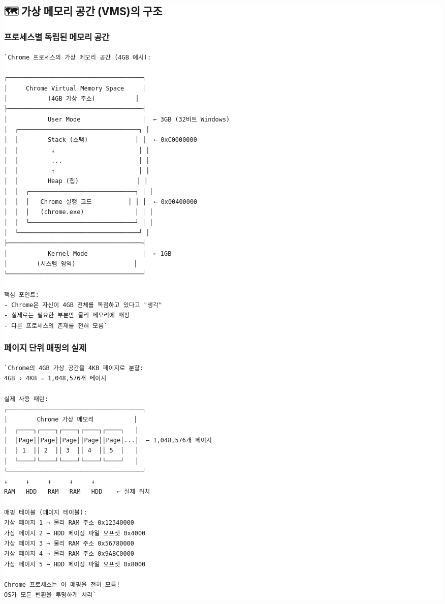 ## 🗺️ 가상 메모리 공간 (VMS)의 구조

### **프로세스별 독립된 메모리 공간**

```
`Chrome 프로세스의 가상 메모리 공간 (4GB 예시):

┌─────────────────────────────────────┐
│     Chrome Virtual Memory Space     │
│           (4GB 가상 주소)           │
├─────────────────────────────────────┤
│           User Mode                 │  ← 3GB (32비트 Windows)
│  ┌─────────────────────────────────┐ │
│  │        Stack (스택)             │ │  ← 0xC0000000
│  │         ↓                       │ │
│  │         ...                     │ │
│  │         ↑                       │ │
│  │        Heap (힙)                │ │
│  │  ┌─────────────────────────────┐ │ │
│  │  │   Chrome 실행 코드          │ │ │  ← 0x00400000
│  │  │   (chrome.exe)              │ │ │
│  │  └─────────────────────────────┘ │ │
│  └─────────────────────────────────┘ │
├─────────────────────────────────────┤
│           Kernel Mode               │  ← 1GB
│        (시스템 영역)                │
└─────────────────────────────────────┘

핵심 포인트:
- Chrome은 자신이 4GB 전체를 독점하고 있다고 "생각"
- 실제로는 필요한 부분만 물리 메모리에 매핑
- 다른 프로세스의 존재를 전혀 모름`
```

### **페이지 단위 매핑의 실제**

```
`Chrome의 4GB 가상 공간을 4KB 페이지로 분할:
4GB ÷ 4KB = 1,048,576개 페이지

실제 사용 패턴:
┌─────────────────────────────────────┐
│        Chrome 가상 메모리           │
│  ┌────┐┌────┐┌────┐┌────┐┌────┐   │
│  │Page││Page││Page││Page││Page│...│  ← 1,048,576개 페이지
│  │ 1  ││ 2  ││ 3  ││ 4  ││ 5  │   │
│  └────┘└────┘└────┘└────┘└────┘   │
└─────────────────────────────────────┘
↓     ↓     ↓     ↓     ↓
RAM   HDD   RAM   RAM   HDD    ← 실제 위치

매핑 테이블 (페이지 테이블):
가상 페이지 1 → 물리 RAM 주소 0x12340000
가상 페이지 2 → HDD 페이징 파일 오프셋 0x4000
가상 페이지 3 → 물리 RAM 주소 0x56780000
가상 페이지 4 → 물리 RAM 주소 0x9ABC0000
가상 페이지 5 → HDD 페이징 파일 오프셋 0x8000

Chrome 프로세스는 이 매핑을 전혀 모름!
OS가 모든 변환을 투명하게 처리`
```
